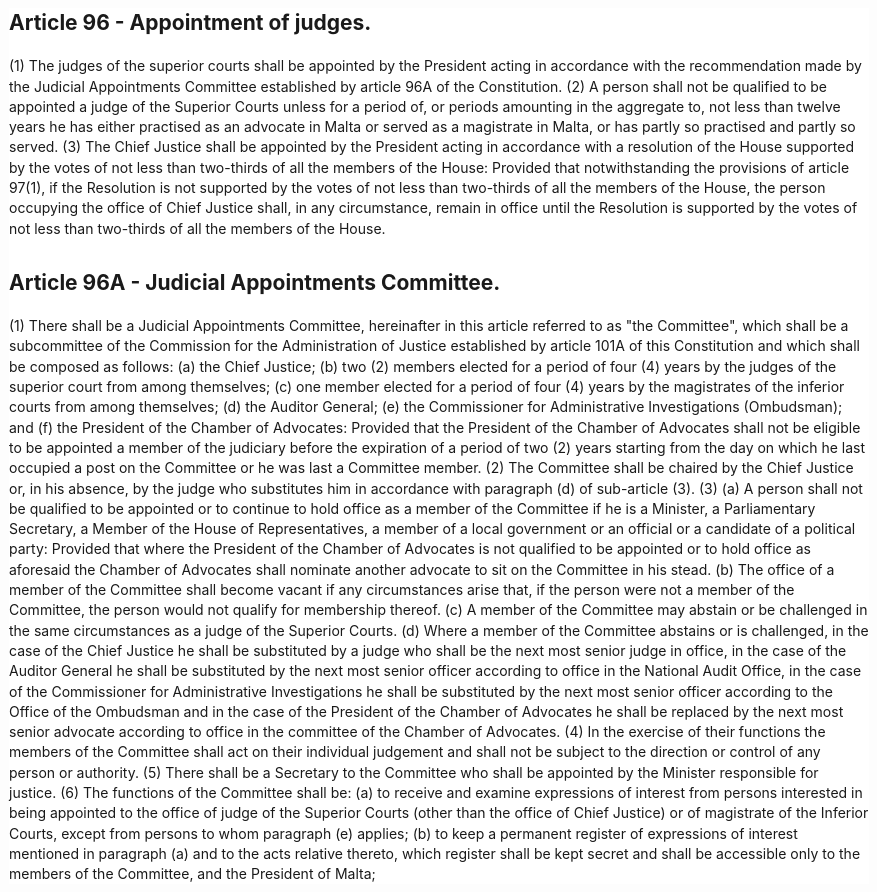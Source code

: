 ## Article 96 - Appointment of judges.

(1) The judges of the superior courts shall be appointed by the President acting in accordance with the recommendation made by the Judicial Appointments Committee established by article 96A of the Constitution.
(2) A person shall not be qualified to be appointed a judge of the Superior Courts unless for a period of, or periods amounting in the aggregate to, not less than twelve years he has either practised as an advocate in Malta or served as a magistrate in Malta, or has partly so practised and partly so served.
(3) The Chief Justice shall be appointed by the President acting in accordance with a resolution of the House supported by the votes of not less than two-thirds of all the members of the House:
Provided that notwithstanding the provisions of article 97(1), if the Resolution is not supported by the votes of not less than two-thirds of all the members of the House, the person occupying the office of Chief Justice shall, in any circumstance, remain in office until the Resolution is supported by the votes of not less than two-thirds of all the members of the House.

## Article 96A - Judicial Appointments Committee.

(1) There shall be a Judicial Appointments Committee, hereinafter in this article referred to as "the Committee", which shall be a subcommittee of the Commission for the Administration of Justice established by article 101A of this Constitution and which shall be composed as follows:
(a) the Chief Justice;
(b) two (2) members elected for a period of four (4) years by the judges of the superior court from among themselves;
(c) one member elected for a period of four (4) years by the magistrates of the inferior courts from among themselves;
(d) the Auditor General;
(e) the Commissioner for Administrative Investigations (Ombudsman); and
(f) the President of the Chamber of Advocates:
Provided that the President of the Chamber of Advocates shall not be eligible to be appointed a member of the judiciary before the expiration of a period of two (2) years starting from the day on which he last occupied a post on the Committee or he was last a Committee member.
(2) The Committee shall be chaired by the Chief Justice or, in his absence, by the judge who substitutes him in accordance with paragraph (d) of sub-article (3).
(3) (a) A person shall not be qualified to be appointed or to continue to hold office as a member of the Committee if he is a Minister, a Parliamentary Secretary, a Member of the House of Representatives, a member of a local government or an official or a candidate of a political party:
Provided that where the President of the Chamber of Advocates is not qualified to be appointed or to hold office as aforesaid the Chamber of Advocates shall nominate another advocate to sit on the Committee in his stead.
(b) The office of a member of the Committee shall become vacant if any circumstances arise that, if the person were not a member of the Committee, the person would not qualify for membership thereof.
(c) A member of the Committee may abstain or be challenged in the same circumstances as a judge of the Superior Courts.
(d) Where a member of the Committee abstains or is challenged, in the case of the Chief Justice he shall be substituted by a judge who shall be the next most senior judge in office, in the case of the Auditor General he shall be substituted by the next most senior officer according to office in the National Audit Office, in the case of the Commissioner for Administrative Investigations he shall be substituted by the next most senior officer according to the Office of the Ombudsman and in the case of the President of the Chamber of Advocates he shall be replaced by the next most senior advocate according to office in the committee of the Chamber of Advocates.
(4) In the exercise of their functions the members of the Committee shall act on their individual judgement and shall not be subject to the direction or control of any person or authority.
(5) There shall be a Secretary to the Committee who shall be appointed by the Minister responsible for justice.
(6) The functions of the Committee shall be:
(a) to receive and examine expressions of interest from persons interested in being appointed to the office of judge of the Superior Courts (other than the office of Chief Justice) or of magistrate of the Inferior Courts, except from persons to whom paragraph (e) applies;
(b) to keep a permanent register of expressions of interest mentioned in paragraph (a) and to the acts relative thereto, which register shall be kept secret and shall be accessible only to the members of the Committee, and the President of Malta;
